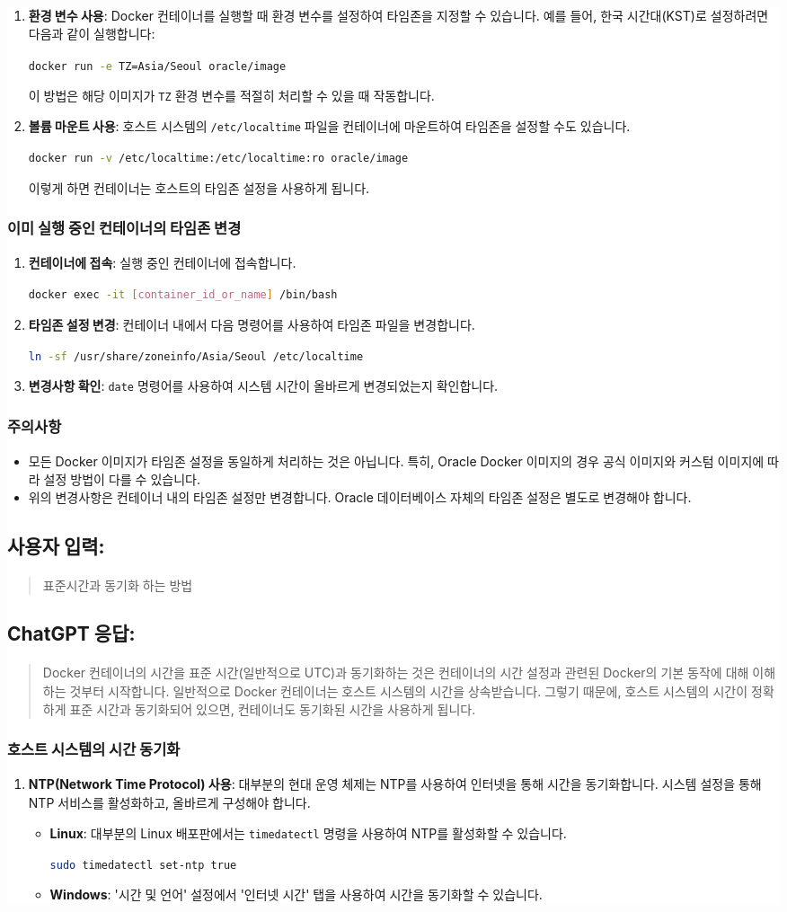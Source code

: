 1. **환경 변수 사용**:
   Docker 컨테이너를 실행할 때 환경 변수를 설정하여 타임존을 지정할 수 있습니다. 예를 들어, 한국 시간대(KST)로 설정하려면 다음과 같이 실행합니다:
   ```bash
   docker run -e TZ=Asia/Seoul oracle/image
   ```
   이 방법은 해당 이미지가 `TZ` 환경 변수를 적절히 처리할 수 있을 때 작동합니다.

2. **볼륨 마운트 사용**:
   호스트 시스템의 `/etc/localtime` 파일을 컨테이너에 마운트하여 타임존을 설정할 수도 있습니다.
   ```bash
   docker run -v /etc/localtime:/etc/localtime:ro oracle/image
   ```
   이렇게 하면 컨테이너는 호스트의 타임존 설정을 사용하게 됩니다.

### 이미 실행 중인 컨테이너의 타임존 변경

1. **컨테이너에 접속**:
   실행 중인 컨테이너에 접속합니다.
   ```bash
   docker exec -it [container_id_or_name] /bin/bash
   ```

2. **타임존 설정 변경**:
   컨테이너 내에서 다음 명령어를 사용하여 타임존 파일을 변경합니다.
   ```bash
   ln -sf /usr/share/zoneinfo/Asia/Seoul /etc/localtime
   ```

3. **변경사항 확인**:
   `date` 명령어를 사용하여 시스템 시간이 올바르게 변경되었는지 확인합니다.

### 주의사항

- 모든 Docker 이미지가 타임존 설정을 동일하게 처리하는 것은 아닙니다. 특히, Oracle Docker 이미지의 경우 공식 이미지와 커스텀 이미지에 따라 설정 방법이 다를 수 있습니다.
- 위의 변경사항은 컨테이너 내의 타임존 설정만 변경합니다. Oracle 데이터베이스 자체의 타임존 설정은 별도로 변경해야 합니다.

## 사용자 입력:
> 표준시간과 동기화 하는 방법

## ChatGPT 응답:
> Docker 컨테이너의 시간을 표준 시간(일반적으로 UTC)과 동기화하는 것은 컨테이너의 시간 설정과 관련된 Docker의 기본 동작에 대해 이해하는 것부터 시작합니다. 일반적으로 Docker 컨테이너는 호스트 시스템의 시간을 상속받습니다. 그렇기 때문에, 호스트 시스템의 시간이 정확하게 표준 시간과 동기화되어 있으면, 컨테이너도 동기화된 시간을 사용하게 됩니다.

### 호스트 시스템의 시간 동기화

1. **NTP(Network Time Protocol) 사용**: 대부분의 현대 운영 체제는 NTP를 사용하여 인터넷을 통해 시간을 동기화합니다. 시스템 설정을 통해 NTP 서비스를 활성화하고, 올바르게 구성해야 합니다.

   - **Linux**:
     대부분의 Linux 배포판에서는 `timedatectl` 명령을 사용하여 NTP를 활성화할 수 있습니다.
     ```bash
     sudo timedatectl set-ntp true
     ```
   - **Windows**:
     '시간 및 언어' 설정에서 '인터넷 시간' 탭을 사용하여 시간을 동기화할 수 있습니다.
